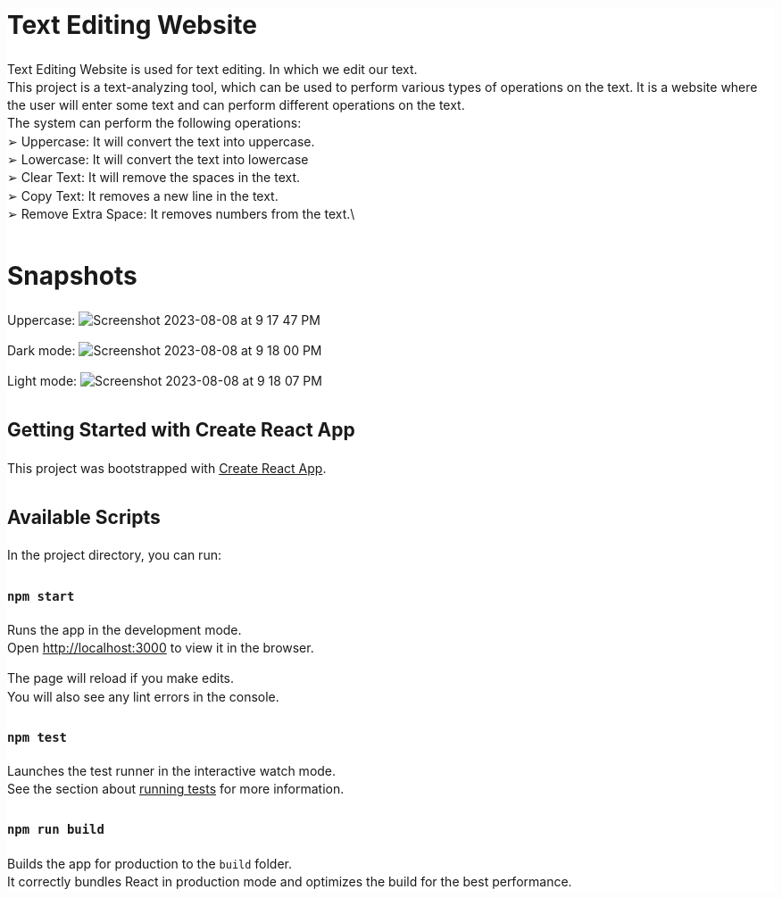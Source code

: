# Text Editing Website 
Text Editing Website is used for text editing. In which we edit our text.\
This project is a text-analyzing tool, which can be used to perform various types of operations on the text. It is a website where the user
will enter some text and can perform different operations on the text.\
The system can perform the following operations:\
➢ Uppercase: It will convert the text into uppercase.\
➢ Lowercase: It will convert the text into lowercase\
➢ Clear Text: It will remove the spaces in the text.\
➢ Copy Text: It removes a new line in the text.\
➢ Remove Extra Space: It removes numbers from the text.\

# Snapshots
Uppercase:
<img width="1465" alt="Screenshot 2023-08-08 at 9 17 47 PM" src="https://github.com/Rohit-Masiwal/TextEditingWebsite/assets/88874168/d262abed-cf9c-4e7a-a8df-ca4ef3122e50">

Dark mode:
<img width="1470" alt="Screenshot 2023-08-08 at 9 18 00 PM" src="https://github.com/Rohit-Masiwal/TextEditingWebsite/assets/88874168/4b0a48c3-e13e-4a9a-b7c5-02119c63bc7a">

Light mode:
<img width="1466" alt="Screenshot 2023-08-08 at 9 18 07 PM" src="https://github.com/Rohit-Masiwal/TextEditingWebsite/assets/88874168/52ca5035-5c6b-47bb-8a4a-4a23be97f5a4">

## Getting Started with Create React App

This project was bootstrapped with [Create React App](https://github.com/facebook/create-react-app).

## Available Scripts

In the project directory, you can run:

### `npm start`

Runs the app in the development mode.\
Open [http://localhost:3000](http://localhost:3000) to view it in the browser.

The page will reload if you make edits.\
You will also see any lint errors in the console.

### `npm test`

Launches the test runner in the interactive watch mode.\
See the section about [running tests](https://facebook.github.io/create-react-app/docs/running-tests) for more information.

### `npm run build`

Builds the app for production to the `build` folder.\
It correctly bundles React in production mode and optimizes the build for the best performance.
